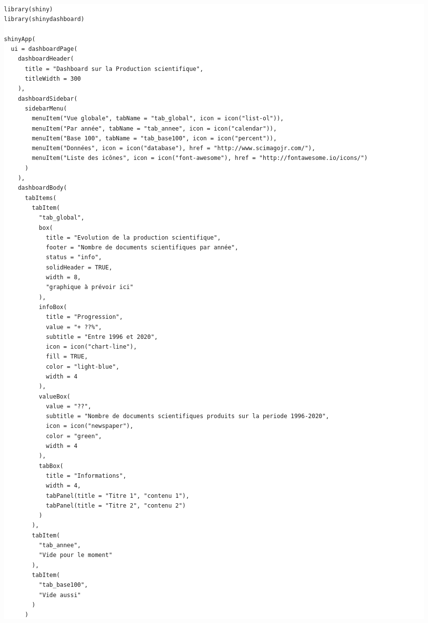 ```
library(shiny)
library(shinydashboard)

shinyApp(
  ui = dashboardPage(
    dashboardHeader(
      title = "Dashboard sur la Production scientifique",
      titleWidth = 300
    ),
    dashboardSidebar(
      sidebarMenu(
        menuItem("Vue globale", tabName = "tab_global", icon = icon("list-ol")),
        menuItem("Par année", tabName = "tab_annee", icon = icon("calendar")),
        menuItem("Base 100", tabName = "tab_base100", icon = icon("percent")),
        menuItem("Données", icon = icon("database"), href = "http://www.scimagojr.com/"),
        menuItem("Liste des icônes", icon = icon("font-awesome"), href = "http://fontawesome.io/icons/")
      )
    ),
    dashboardBody(
      tabItems(
        tabItem(
          "tab_global",
          box(
            title = "Evolution de la production scientifique",
            footer = "Nombre de documents scientifiques par année",
            status = "info",
            solidHeader = TRUE,
            width = 8,
            "graphique à prévoir ici"
          ),
          infoBox(
            title = "Progression",
            value = "+ ??%",
            subtitle = "Entre 1996 et 2020",
            icon = icon("chart-line"),
            fill = TRUE,
            color = "light-blue",
            width = 4
          ),
          valueBox(
            value = "??",
            subtitle = "Nombre de documents scientifiques produits sur la periode 1996-2020",
            icon = icon("newspaper"),
            color = "green",
            width = 4
          ),
          tabBox(
            title = "Informations",
            width = 4,
            tabPanel(title = "Titre 1", "contenu 1"),
            tabPanel(title = "Titre 2", "contenu 2")
          )
        ),
        tabItem(
          "tab_annee",
          "Vide pour le moment"
        ),
        tabItem(
          "tab_base100",
          "Vide aussi"
        )
      )
```